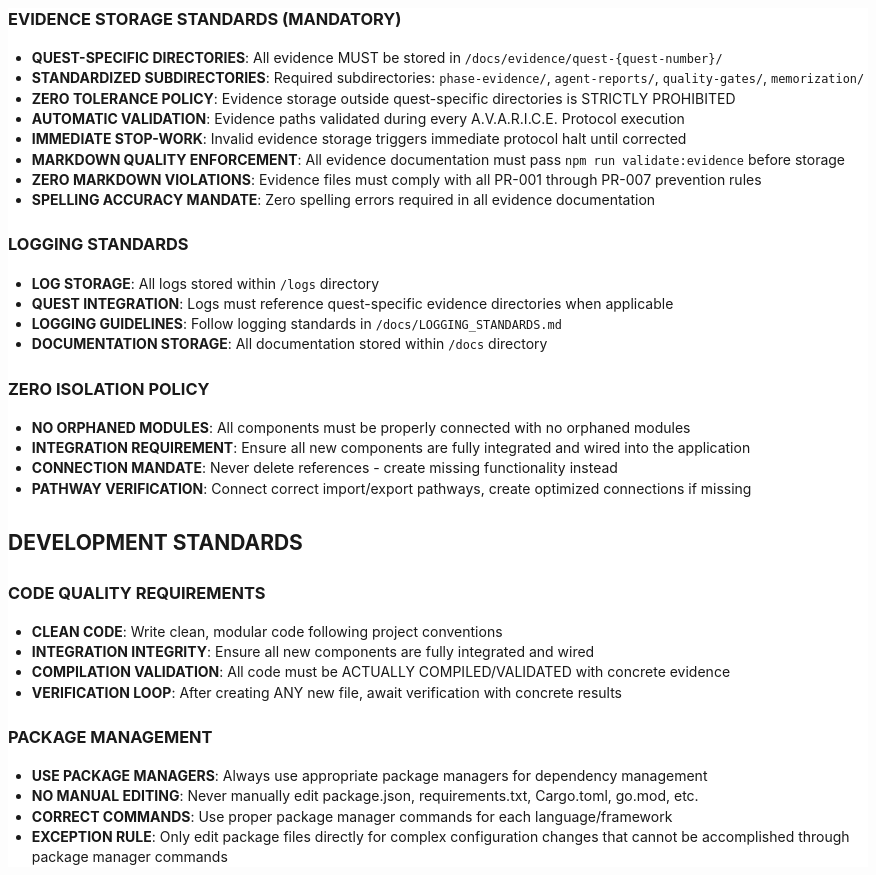 ### **EVIDENCE STORAGE STANDARDS (MANDATORY)**

- **QUEST-SPECIFIC DIRECTORIES**: All evidence MUST be stored in `/docs/evidence/quest-{quest-number}/`
- **STANDARDIZED SUBDIRECTORIES**: Required subdirectories: `phase-evidence/`, `agent-reports/`, `quality-gates/`, `memorization/`
- **ZERO TOLERANCE POLICY**: Evidence storage outside quest-specific directories is STRICTLY PROHIBITED
- **AUTOMATIC VALIDATION**: Evidence paths validated during every A.V.A.R.I.C.E. Protocol execution
- **IMMEDIATE STOP-WORK**: Invalid evidence storage triggers immediate protocol halt until corrected
- **MARKDOWN QUALITY ENFORCEMENT**: All evidence documentation must pass `npm run validate:evidence` before storage
- **ZERO MARKDOWN VIOLATIONS**: Evidence files must comply with all PR-001 through PR-007 prevention rules
- **SPELLING ACCURACY MANDATE**: Zero spelling errors required in all evidence documentation

### **LOGGING STANDARDS**

- **LOG STORAGE**: All logs stored within `/logs` directory
- **QUEST INTEGRATION**: Logs must reference quest-specific evidence directories when applicable
- **LOGGING GUIDELINES**: Follow logging standards in `/docs/LOGGING_STANDARDS.md`
- **DOCUMENTATION STORAGE**: All documentation stored within `/docs` directory

### **ZERO ISOLATION POLICY**

- **NO ORPHANED MODULES**: All components must be properly connected with no orphaned modules
- **INTEGRATION REQUIREMENT**: Ensure all new components are fully integrated and wired into the application
- **CONNECTION MANDATE**: Never delete references - create missing functionality instead
- **PATHWAY VERIFICATION**: Connect correct import/export pathways, create optimized connections if missing

## **DEVELOPMENT STANDARDS**

### **CODE QUALITY REQUIREMENTS**

- **CLEAN CODE**: Write clean, modular code following project conventions
- **INTEGRATION INTEGRITY**: Ensure all new components are fully integrated and wired
- **COMPILATION VALIDATION**: All code must be ACTUALLY COMPILED/VALIDATED with concrete evidence
- **VERIFICATION LOOP**: After creating ANY new file, await verification with concrete results

### **PACKAGE MANAGEMENT**

- **USE PACKAGE MANAGERS**: Always use appropriate package managers for dependency management
- **NO MANUAL EDITING**: Never manually edit package.json, requirements.txt, Cargo.toml, go.mod, etc.
- **CORRECT COMMANDS**: Use proper package manager commands for each language/framework
- **EXCEPTION RULE**: Only edit package files directly for complex configuration changes that cannot be accomplished
through package manager commands
